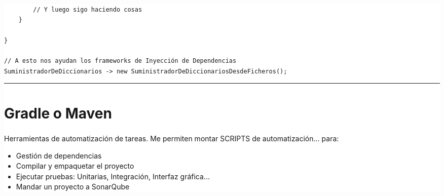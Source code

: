             // Y luego sigo haciendo cosas
        }
    
    }
    
    // A esto nos ayudan los frameworks de Inyección de Dependencias
    SuministradorDeDiccionarios -> new SuministradorDeDiccionariosDesdeFicheros();

---

# Gradle o Maven

Herramientas de automatización de tareas. Me permiten montar SCRIPTS de automatización... para:
- Gestión de dependencias
- Compilar y empaquetar el proyecto
- Ejecutar pruebas: Unitarias, Integración, Interfaz gráfica...
- Mandar un proyecto a SonarQube

